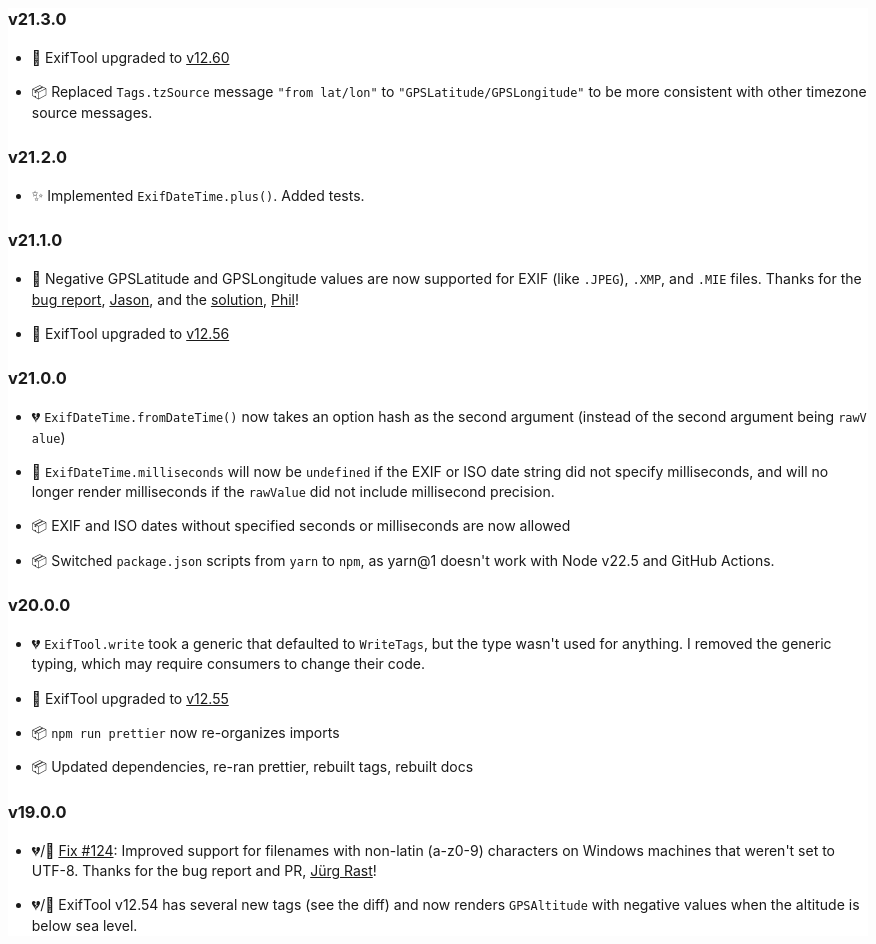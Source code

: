 ### v21.3.0

- 🌱 ExifTool upgraded to [v12.60](https://exiftool.org/history.html#v12.60)

- 📦 Replaced `Tags.tzSource` message `"from lat/lon"` to
  `"GPSLatitude/GPSLongitude"` to be more consistent with other timezone
  source messages.

### v21.2.0

- ✨ Implemented `ExifDateTime.plus()`. Added tests.

### v21.1.0

- 🐞 Negative GPSLatitude and GPSLongitude values are now supported for EXIF
  (like `.JPEG`), `.XMP`, and `.MIE` files. Thanks for the [bug
  report](https://github.com/photostructure/exiftool-vendored.js/issues/131),
  [Jason](https://github.com/contd), and the
  [solution](https://exiftool.org/forum/index.php?topic=14488.msg78082#msg78082),
  [Phil](https://exiftool.org/)!

- 🌱 ExifTool upgraded to [v12.56](https://exiftool.org/history.html#v12.56)

### v21.0.0

- 💔 `ExifDateTime.fromDateTime()` now takes an option hash as the second
  argument (instead of the second argument being `rawValue`)

- 🐞 `ExifDateTime.milliseconds` will now be `undefined` if the EXIF or ISO
  date string did not specify milliseconds, and will no longer render
  milliseconds if the `rawValue` did not include millisecond precision.

- 📦 EXIF and ISO dates without specified seconds or milliseconds are now allowed

- 📦 Switched `package.json` scripts from `yarn` to `npm`, as yarn@1 doesn't
  work with Node v22.5 and GitHub Actions.

### v20.0.0

- 💔 `ExifTool.write` took a generic that defaulted to `WriteTags`, but the type wasn't used for anything. I removed the generic typing, which may require consumers to change their code.

- 🌱 ExifTool upgraded to [v12.55](https://exiftool.org/history.html#v12.55)

- 📦 `npm run prettier` now re-organizes imports

- 📦 Updated dependencies, re-ran prettier, rebuilt tags, rebuilt docs

### v19.0.0

- 💔/🐞 [Fix #124](https://github.com/photostructure/exiftool-vendored.js/issues/124): Improved support for filenames with non-latin (a-z0-9) characters on Windows machines that weren't set to UTF-8. Thanks for the bug report and PR, [Jürg Rast](https://github.com/jrast)!

- 💔/🐞 ExifTool v12.54 has several new tags (see the diff) and now renders `GPSAltitude` with negative values when the altitude is below sea level.
